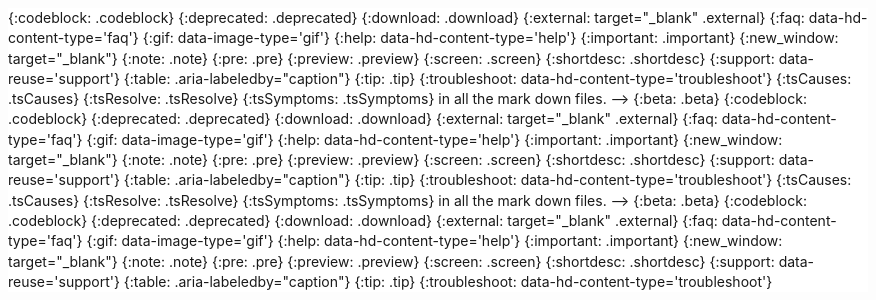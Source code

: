 {:codeblock: .codeblock}
{:deprecated: .deprecated}
{:download: .download}
{:external: target="_blank" .external}
{:faq: data-hd-content-type='faq'}
{:gif: data-image-type='gif'}
{:help: data-hd-content-type='help'}
{:important: .important}
{:new_window: target="_blank"}
{:note: .note}
{:pre: .pre}
{:preview: .preview}
{:screen: .screen}
{:shortdesc: .shortdesc}
{:support: data-reuse='support'}
{:table: .aria-labeledby="caption"}
{:tip: .tip}
{:troubleshoot: data-hd-content-type='troubleshoot'}
{:tsCauses: .tsCauses}
{:tsResolve: .tsResolve}
{:tsSymptoms: .tsSymptoms}
 in all the mark down files. -->
{:beta: .beta}
{:codeblock: .codeblock}
{:deprecated: .deprecated}
{:download: .download}
{:external: target="_blank" .external}
{:faq: data-hd-content-type='faq'}
{:gif: data-image-type='gif'}
{:help: data-hd-content-type='help'}
{:important: .important}
{:new_window: target="_blank"}
{:note: .note}
{:pre: .pre}
{:preview: .preview}
{:screen: .screen}
{:shortdesc: .shortdesc}
{:support: data-reuse='support'}
{:table: .aria-labeledby="caption"}
{:tip: .tip}
{:troubleshoot: data-hd-content-type='troubleshoot'}
{:tsCauses: .tsCauses}
{:tsResolve: .tsResolve}
{:tsSymptoms: .tsSymptoms}
 in all the mark down files. -->
{:beta: .beta}
{:codeblock: .codeblock}
{:deprecated: .deprecated}
{:download: .download}
{:external: target="_blank" .external}
{:faq: data-hd-content-type='faq'}
{:gif: data-image-type='gif'}
{:help: data-hd-content-type='help'}
{:important: .important}
{:new_window: target="_blank"}
{:note: .note}
{:pre: .pre}
{:preview: .preview}
{:screen: .screen}
{:shortdesc: .shortdesc}
{:support: data-reuse='support'}
{:table: .aria-labeledby="caption"}
{:tip: .tip}
{:troubleshoot: data-hd-content-type='troubleshoot'}